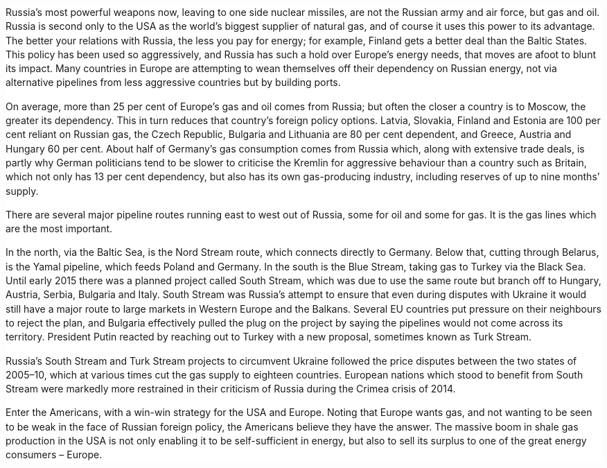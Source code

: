 <span id="chapter01.html#page_23"></span>Russia’s most powerful weapons
now, leaving to one side nuclear missiles, are not the Russian army and
air force, but gas and oil. Russia is second only to the USA as the
world’s biggest supplier of natural gas, and of course it uses this
power to its advantage. The better your relations with Russia, the less
you pay for energy; for example, Finland gets a better deal than the
Baltic States. This policy has been used so aggressively, and Russia has
such a hold over Europe’s energy needs, that moves are afoot to blunt
its impact. Many countries in Europe are attempting to wean themselves
off their dependency on Russian energy, not via alternative pipelines
from less aggressive countries but by building ports.

On average, more than 25 per cent of Europe’s gas and oil comes from
Russia; but often the closer a country is to Moscow, the greater its
dependency. This in turn reduces that country’s foreign policy options.
Latvia, Slovakia, Finland and Estonia are 100 per cent reliant on
Russian gas, the Czech Republic, Bulgaria and Lithuania are 80 per cent
dependent, and Greece, Austria and Hungary 60 per cent. About half of
Germany’s gas consumption comes from Russia which, along with extensive
trade deals, is partly why German politicians tend to be slower to
criticise the Kremlin for aggressive behaviour than a country such as
Britain, which not only has 13 per cent dependency, but also has its own
gas-producing industry, including reserves of up to nine months’ supply.

There are several major pipeline routes running east to west out of
Russia, some for oil and some for gas. It is the gas lines which are the
most important.

In the north, via the Baltic Sea, is the Nord Stream route, which
connects directly to Germany. Below that, cutting through Belarus, is
the Yamal pipeline, which feeds Poland and Germany. In the south is the
Blue Stream, taking gas to Turkey via the Black Sea. Until early 2015
there was a planned project called South Stream, which was due to use
the same route but branch off to Hungary, Austria, Serbia, Bulgaria and
Italy. South Stream was Russia’s attempt to ensure that even during
<span id="chapter01.html#page_24"></span>disputes with Ukraine it would
still have a major route to large markets in Western Europe and the
Balkans. Several EU countries put pressure on their neighbours to reject
the plan, and Bulgaria effectively pulled the plug on the project by
saying the pipelines would not come across its territory. President
Putin reacted by reaching out to Turkey with a new proposal, sometimes
known as Turk Stream.

Russia’s South Stream and Turk Stream projects to circumvent Ukraine
followed the price disputes between the two states of 2005–10, which at
various times cut the gas supply to eighteen countries. European nations
which stood to benefit from South Stream were markedly more restrained
in their criticism of Russia during the Crimea crisis of 2014.

Enter the Americans, with a win-win strategy for the USA and Europe.
Noting that Europe wants gas, and not wanting to be seen to be weak in
the face of Russian foreign policy, the Americans believe they have the
answer. The massive boom in shale gas production in the USA is not only
enabling it to be self-sufficient in energy, but also to sell its
surplus to one of the great energy consumers – Europe.
